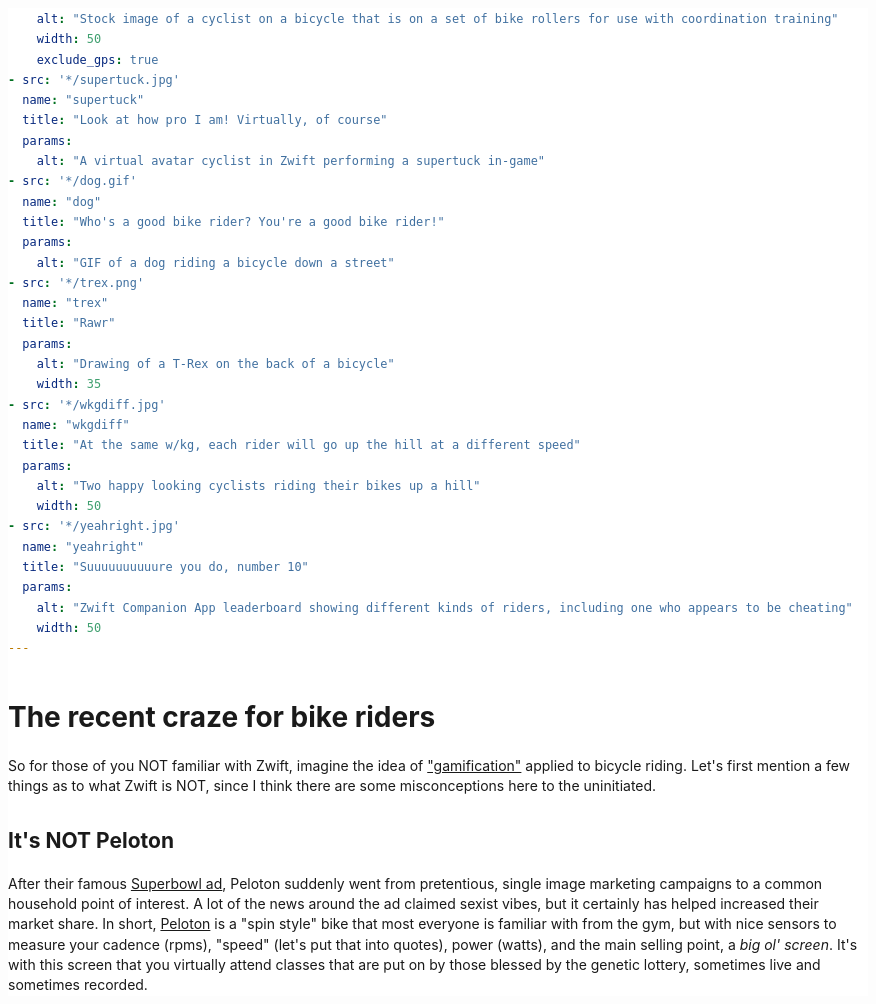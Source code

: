 ```yaml
    alt: "Stock image of a cyclist on a bicycle that is on a set of bike rollers for use with coordination training"
    width: 50
    exclude_gps: true
- src: '*/supertuck.jpg'
  name: "supertuck"
  title: "Look at how pro I am! Virtually, of course"
  params:
    alt: "A virtual avatar cyclist in Zwift performing a supertuck in-game"
- src: '*/dog.gif'
  name: "dog"
  title: "Who's a good bike rider? You're a good bike rider!"
  params:
    alt: "GIF of a dog riding a bicycle down a street"
- src: '*/trex.png'
  name: "trex"
  title: "Rawr"
  params:
    alt: "Drawing of a T-Rex on the back of a bicycle"
    width: 35
- src: '*/wkgdiff.jpg'
  name: "wkgdiff"
  title: "At the same w/kg, each rider will go up the hill at a different speed"
  params:
    alt: "Two happy looking cyclists riding their bikes up a hill"
    width: 50
- src: '*/yeahright.jpg'
  name: "yeahright"
  title: "Suuuuuuuuuure you do, number 10"
  params:
    alt: "Zwift Companion App leaderboard showing different kinds of riders, including one who appears to be cheating"
    width: 50
---
```

# The recent craze for bike riders
So for those of you NOT familiar with Zwift, imagine the idea of ["gamification"](https://en.wikipedia.org/wiki/Gamification) applied to bicycle riding. Let's first mention a few things as to what Zwift is NOT, since I think there are some misconceptions here to the uninitiated.

## It's NOT Peloton
After their famous [Superbowl ad](https://www.youtube.com/watch?v=ijof8uw4OHs), Peloton suddenly went from pretentious, single image marketing campaigns to a common household point of interest. A lot of the news around the ad claimed sexist vibes, but it certainly has helped increased their market share. In short, [Peloton](https://www.onepeloton.com/) is a "spin style" bike that most everyone is familiar with from the gym, but with nice sensors to measure your cadence (rpms), "speed" (let's put that into quotes), power (watts), and the main selling point, a _big ol' screen_. It's with this screen that you virtually attend classes that are put on by those blessed by the genetic lottery, sometimes live and sometimes recorded.
